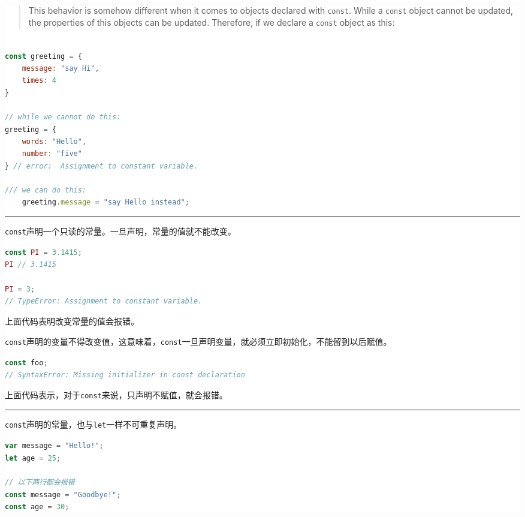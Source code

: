 
> This behavior is somehow different when it comes to objects declared with `const`. While a `const` object cannot be updated, the properties of this objects can be updated. Therefore, if we declare a `const` object as this:

```javascript

const greeting = {
    message: "say Hi",
    times: 4
}

// while we cannot do this:
greeting = {
    words: "Hello",
    number: "five"
} // error:  Assignment to constant variable.

/// we can do this:
    greeting.message = "say Hello instead";


```

---


`const`声明一个只读的常量。一旦声明，常量的值就不能改变。

```js
const PI = 3.1415;
PI // 3.1415

PI = 3;
// TypeError: Assignment to constant variable.
```

上面代码表明改变常量的值会报错。

`const`声明的变量不得改变值，这意味着，`const`一旦声明变量，就必须立即初始化，不能留到以后赋值。

```js
const foo;
// SyntaxError: Missing initializer in const declaration
```

上面代码表示，对于`const`来说，只声明不赋值，就会报错。

---


 `const`声明的常量，也与`let`一样不可重复声明。

```js
var message = "Hello!";
let age = 25;

// 以下两行都会报错
const message = "Goodbye!";
const age = 30;
```

